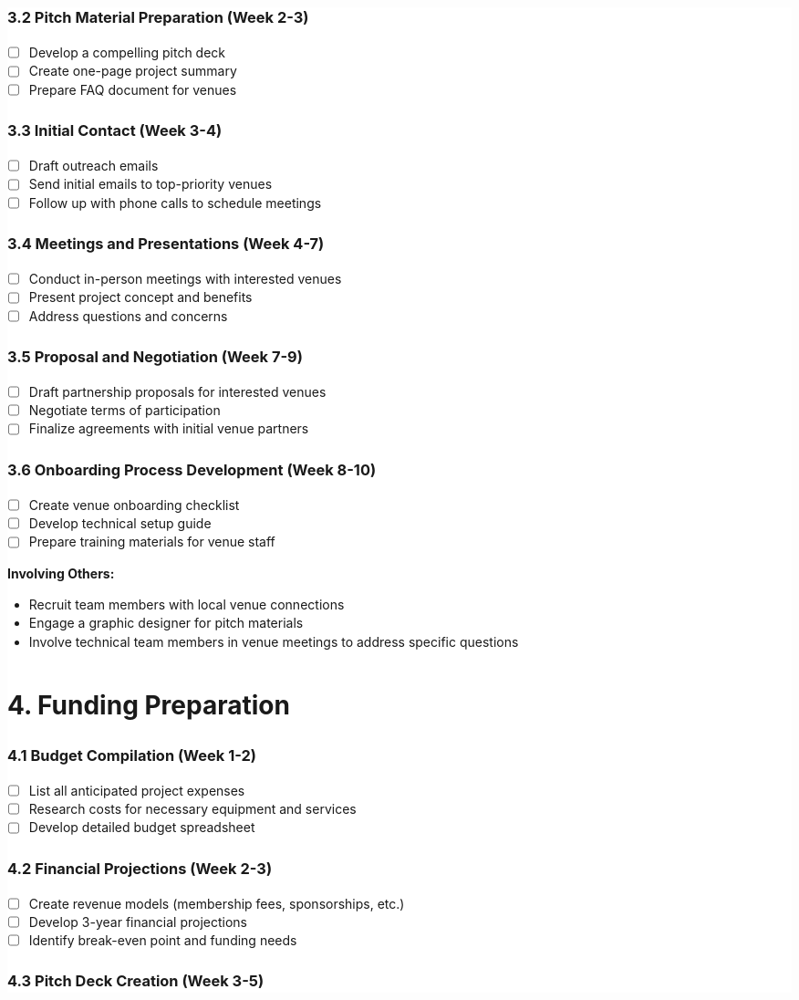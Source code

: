 ### 3.2 Pitch Material Preparation (Week 2-3)

- [ ]  Develop a compelling pitch deck
- [ ]  Create one-page project summary
- [ ]  Prepare FAQ document for venues

### 3.3 Initial Contact (Week 3-4)

- [ ]  Draft outreach emails
- [ ]  Send initial emails to top-priority venues
- [ ]  Follow up with phone calls to schedule meetings

### 3.4 Meetings and Presentations (Week 4-7)

- [ ]  Conduct in-person meetings with interested venues
- [ ]  Present project concept and benefits
- [ ]  Address questions and concerns

### 3.5 Proposal and Negotiation (Week 7-9)

- [ ]  Draft partnership proposals for interested venues
- [ ]  Negotiate terms of participation
- [ ]  Finalize agreements with initial venue partners

### 3.6 Onboarding Process Development (Week 8-10)

- [ ]  Create venue onboarding checklist
- [ ]  Develop technical setup guide
- [ ]  Prepare training materials for venue staff

**Involving Others:**

- Recruit team members with local venue connections
- Engage a graphic designer for pitch materials
- Involve technical team members in venue meetings to address specific questions

# 4. Funding Preparation

### 4.1 Budget Compilation (Week 1-2)

- [ ]  List all anticipated project expenses
- [ ]  Research costs for necessary equipment and services
- [ ]  Develop detailed budget spreadsheet

### 4.2 Financial Projections (Week 2-3)

- [ ]  Create revenue models (membership fees, sponsorships, etc.)
- [ ]  Develop 3-year financial projections
- [ ]  Identify break-even point and funding needs

### 4.3 Pitch Deck Creation (Week 3-5)
